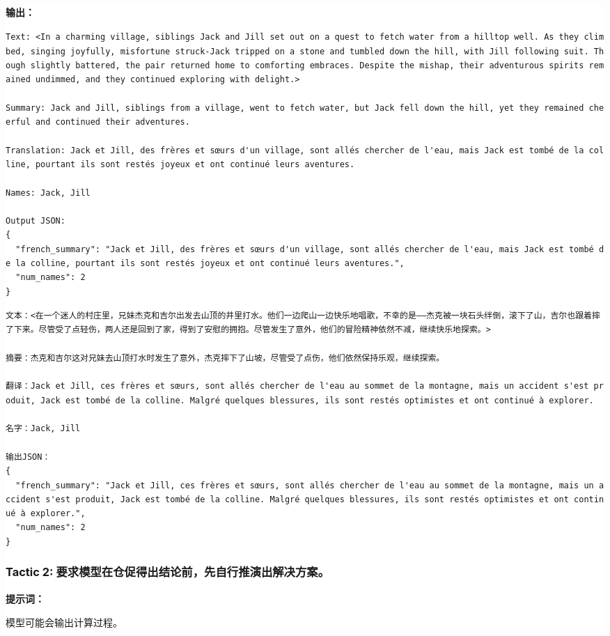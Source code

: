 

**输出：**

```text
Text: <In a charming village, siblings Jack and Jill set out on a quest to fetch water from a hilltop well. As they climbed, singing joyfully, misfortune struck-Jack tripped on a stone and tumbled down the hill, with Jill following suit. Though slightly battered, the pair returned home to comforting embraces. Despite the mishap, their adventurous spirits remained undimmed, and they continued exploring with delight.>

Summary: Jack and Jill, siblings from a village, went to fetch water, but Jack fell down the hill, yet they remained cheerful and continued their adventures.

Translation: Jack et Jill, des frères et sœurs d'un village, sont allés chercher de l'eau, mais Jack est tombé de la colline, pourtant ils sont restés joyeux et ont continué leurs aventures.

Names: Jack, Jill

Output JSON:
{
  "french_summary": "Jack et Jill, des frères et sœurs d'un village, sont allés chercher de l'eau, mais Jack est tombé de la colline, pourtant ils sont restés joyeux et ont continué leurs aventures.",
  "num_names": 2
}
```

```
文本：<在一个迷人的村庄里，兄妹杰克和吉尔出发去山顶的井里打水。他们一边爬山一边快乐地唱歌，不幸的是——杰克被一块石头绊倒，滚下了山，吉尔也跟着摔了下来。尽管受了点轻伤，两人还是回到了家，得到了安慰的拥抱。尽管发生了意外，他们的冒险精神依然不减，继续快乐地探索。>

摘要：杰克和吉尔这对兄妹去山顶打水时发生了意外，杰克摔下了山坡，尽管受了点伤，他们依然保持乐观，继续探索。

翻译：Jack et Jill, ces frères et sœurs, sont allés chercher de l'eau au sommet de la montagne, mais un accident s'est produit, Jack est tombé de la colline. Malgré quelques blessures, ils sont restés optimistes et ont continué à explorer.

名字：Jack, Jill

输出JSON：
{
  "french_summary": "Jack et Jill, ces frères et sœurs, sont allés chercher de l'eau au sommet de la montagne, mais un accident s'est produit, Jack est tombé de la colline. Malgré quelques blessures, ils sont restés optimistes et ont continué à explorer.",
  "num_names": 2
}
```

### Tactic 2: 要求模型在仓促得出结论前，先自行推演出解决方案。

**提示词：**

模型可能会输出计算过程。
